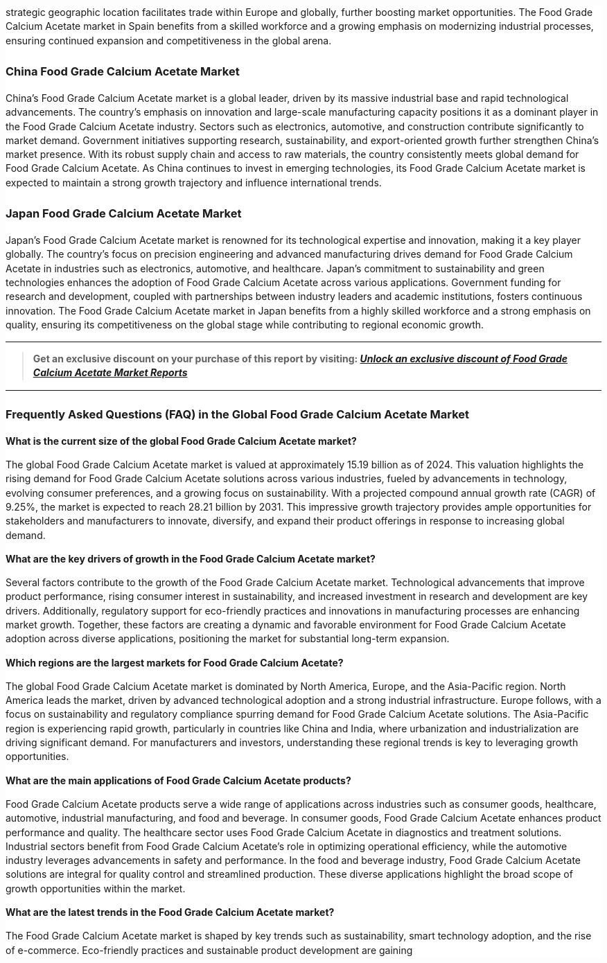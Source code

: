 strategic geographic location facilitates trade within Europe and globally, further boosting market opportunities. The Food Grade Calcium Acetate market in Spain benefits from a skilled workforce and a growing emphasis on modernizing industrial processes, ensuring continued expansion and competitiveness in the global arena.</p><h3>China Food Grade Calcium Acetate Market</h3><p>China&rsquo;s Food Grade Calcium Acetate market is a global leader, driven by its massive industrial base and rapid technological advancements. The country&rsquo;s emphasis on innovation and large-scale manufacturing capacity positions it as a dominant player in the Food Grade Calcium Acetate industry. Sectors such as electronics, automotive, and construction contribute significantly to market demand. Government initiatives supporting research, sustainability, and export-oriented growth further strengthen China&rsquo;s market presence. With its robust supply chain and access to raw materials, the country consistently meets global demand for Food Grade Calcium Acetate. As China continues to invest in emerging technologies, its Food Grade Calcium Acetate market is expected to maintain a strong growth trajectory and influence international trends.</p><h3>Japan Food Grade Calcium Acetate Market</h3><p>Japan&rsquo;s Food Grade Calcium Acetate market is renowned for its technological expertise and innovation, making it a key player globally. The country&rsquo;s focus on precision engineering and advanced manufacturing drives demand for Food Grade Calcium Acetate in industries such as electronics, automotive, and healthcare. Japan&rsquo;s commitment to sustainability and green technologies enhances the adoption of Food Grade Calcium Acetate across various applications. Government funding for research and development, coupled with partnerships between industry leaders and academic institutions, fosters continuous innovation. The Food Grade Calcium Acetate market in Japan benefits from a highly skilled workforce and a strong emphasis on quality, ensuring its competitiveness on the global stage while contributing to regional economic growth.</p><hr /><blockquote><p><strong>Get an exclusive discount on your purchase of this report by visiting: <em><a href="://marketresearchpulse.com/ask-for-discount/134554?utm_source=Github&amp;utm_medium=052">Unlock an exclusive discount of Food Grade Calcium Acetate Market Reports</a></em>&nbsp;</strong></p></blockquote><hr /><h3>Frequently Asked Questions (FAQ) in the Global Food Grade Calcium Acetate Market</h3><p><strong>What is the current size of the global Food Grade Calcium Acetate market?</strong></p><p>The global Food Grade Calcium Acetate market is valued at approximately 15.19 billion as of 2024. This valuation highlights the rising demand for Food Grade Calcium Acetate solutions across various industries, fueled by advancements in technology, evolving consumer preferences, and a growing focus on sustainability. With a projected compound annual growth rate (CAGR) of 9.25%, the market is expected to reach 28.21 billion by 2031. This impressive growth trajectory provides ample opportunities for stakeholders and manufacturers to innovate, diversify, and expand their product offerings in response to increasing global demand.</p><p><strong>What are the key drivers of growth in the Food Grade Calcium Acetate market?</strong></p><p>Several factors contribute to the growth of the Food Grade Calcium Acetate market. Technological advancements that improve product performance, rising consumer interest in sustainability, and increased investment in research and development are key drivers. Additionally, regulatory support for eco-friendly practices and innovations in manufacturing processes are enhancing market growth. Together, these factors are creating a dynamic and favorable environment for Food Grade Calcium Acetate adoption across diverse applications, positioning the market for substantial long-term expansion.</p><p><strong>Which regions are the largest markets for Food Grade Calcium Acetate?</strong></p><p>The global Food Grade Calcium Acetate market is dominated by North America, Europe, and the Asia-Pacific region. North America leads the market, driven by advanced technological adoption and a strong industrial infrastructure. Europe follows, with a focus on sustainability and regulatory compliance spurring demand for Food Grade Calcium Acetate solutions. The Asia-Pacific region is experiencing rapid growth, particularly in countries like China and India, where urbanization and industrialization are driving significant demand. For manufacturers and investors, understanding these regional trends is key to leveraging growth opportunities.</p><p><strong>What are the main applications of Food Grade Calcium Acetate products?</strong></p><p>Food Grade Calcium Acetate products serve a wide range of applications across industries such as consumer goods, healthcare, automotive, industrial manufacturing, and food and beverage. In consumer goods, Food Grade Calcium Acetate enhances product performance and quality. The healthcare sector uses Food Grade Calcium Acetate in diagnostics and treatment solutions. Industrial sectors benefit from Food Grade Calcium Acetate&rsquo;s role in optimizing operational efficiency, while the automotive industry leverages advancements in safety and performance. In the food and beverage industry, Food Grade Calcium Acetate solutions are integral for quality control and streamlined production. These diverse applications highlight the broad scope of growth opportunities within the market.</p><p><strong>What are the latest trends in the Food Grade Calcium Acetate market?</strong></p><p>The Food Grade Calcium Acetate market is shaped by key trends such as sustainability, smart technology adoption, and the rise of e-commerce. Eco-friendly practices and sustainable product development are gaining